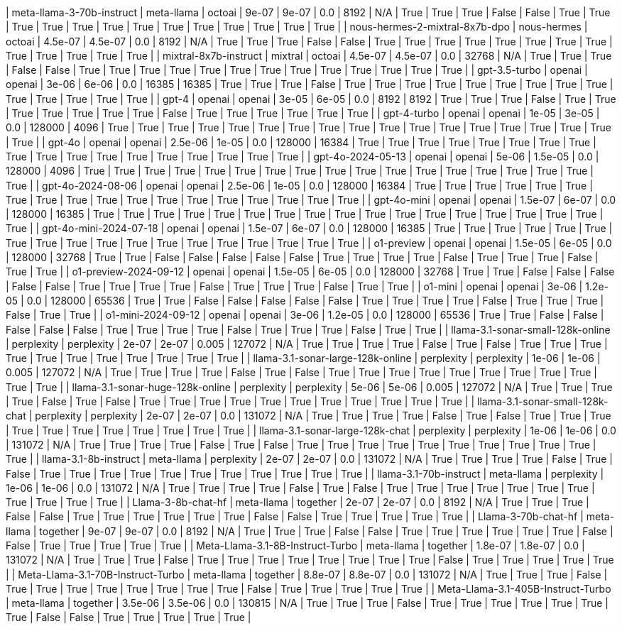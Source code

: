 | meta-llama-3-70b-instruct | meta-llama | octoai | 9e-07 | 9e-07 | 0.0 | 8192 | N/A | True | True | True | False | False | True | True | True | True | True | True | True | True | True | True | True | True | True |
| nous-hermes-2-mixtral-8x7b-dpo | nous-hermes | octoai | 4.5e-07 | 4.5e-07 | 0.0 | 8192 | N/A | True | True | True | False | False | True | True | True | True | True | True | True | True | True | True | True | True | True |
| mixtral-8x7b-instruct | mixtral | octoai | 4.5e-07 | 4.5e-07 | 0.0 | 32768 | N/A | True | True | True | False | False | True | True | True | True | True | True | True | True | True | True | True | True | True |
| gpt-3.5-turbo | openai | openai | 3e-06 | 6e-06 | 0.0 | 16385 | 16385 | True | True | True | False | True | True | True | True | True | True | True | True | True | True | True | True | True | True |
| gpt-4 | openai | openai | 3e-05 | 6e-05 | 0.0 | 8192 | 8192 | True | True | True | False | True | True | True | True | True | True | True | False | True | True | True | True | True | True |
| gpt-4-turbo | openai | openai | 1e-05 | 3e-05 | 0.0 | 128000 | 4096 | True | True | True | True | True | True | True | True | True | True | True | True | True | True | True | True | True | True |
| gpt-4o | openai | openai | 2.5e-06 | 1e-05 | 0.0 | 128000 | 16384 | True | True | True | True | True | True | True | True | True | True | True | True | True | True | True | True | True | True |
| gpt-4o-2024-05-13 | openai | openai | 5e-06 | 1.5e-05 | 0.0 | 128000 | 4096 | True | True | True | True | True | True | True | True | True | True | True | True | True | True | True | True | True | True |
| gpt-4o-2024-08-06 | openai | openai | 2.5e-06 | 1e-05 | 0.0 | 128000 | 16384 | True | True | True | True | True | True | True | True | True | True | True | True | True | True | True | True | True | True |
| gpt-4o-mini | openai | openai | 1.5e-07 | 6e-07 | 0.0 | 128000 | 16385 | True | True | True | True | True | True | True | True | True | True | True | True | True | True | True | True | True | True |
| gpt-4o-mini-2024-07-18 | openai | openai | 1.5e-07 | 6e-07 | 0.0 | 128000 | 16385 | True | True | True | True | True | True | True | True | True | True | True | True | True | True | True | True | True | True |
| o1-preview | openai | openai | 1.5e-05 | 6e-05 | 0.0 | 128000 | 32768 | True | True | False | False | False | False | False | True | True | True | True | False | True | True | True | False | True | True |
| o1-preview-2024-09-12 | openai | openai | 1.5e-05 | 6e-05 | 0.0 | 128000 | 32768 | True | True | False | False | False | False | False | True | True | True | True | False | True | True | True | False | True | True |
| o1-mini | openai | openai | 3e-06 | 1.2e-05 | 0.0 | 128000 | 65536 | True | True | False | False | False | False | False | True | True | True | True | False | True | True | True | False | True | True |
| o1-mini-2024-09-12 | openai | openai | 3e-06 | 1.2e-05 | 0.0 | 128000 | 65536 | True | True | False | False | False | False | False | True | True | True | True | False | True | True | True | False | True | True |
| llama-3.1-sonar-small-128k-online | perplexity | perplexity | 2e-07 | 2e-07 | 0.005 | 127072 | N/A | True | True | True | True | False | True | False | True | True | True | True | True | True | True | True | True | True | True |
| llama-3.1-sonar-large-128k-online | perplexity | perplexity | 1e-06 | 1e-06 | 0.005 | 127072 | N/A | True | True | True | True | False | True | False | True | True | True | True | True | True | True | True | True | True | True |
| llama-3.1-sonar-huge-128k-online | perplexity | perplexity | 5e-06 | 5e-06 | 0.005 | 127072 | N/A | True | True | True | True | False | True | False | True | True | True | True | True | True | True | True | True | True | True |
| llama-3.1-sonar-small-128k-chat | perplexity | perplexity | 2e-07 | 2e-07 | 0.0 | 131072 | N/A | True | True | True | True | False | True | False | True | True | True | True | True | True | True | True | True | True | True |
| llama-3.1-sonar-large-128k-chat | perplexity | perplexity | 1e-06 | 1e-06 | 0.0 | 131072 | N/A | True | True | True | True | False | True | False | True | True | True | True | True | True | True | True | True | True | True |
| llama-3.1-8b-instruct | meta-llama | perplexity | 2e-07 | 2e-07 | 0.0 | 131072 | N/A | True | True | True | True | False | True | False | True | True | True | True | True | True | True | True | True | True | True |
| llama-3.1-70b-instruct | meta-llama | perplexity | 1e-06 | 1e-06 | 0.0 | 131072 | N/A | True | True | True | True | False | True | False | True | True | True | True | True | True | True | True | True | True | True |
| Llama-3-8b-chat-hf | meta-llama | together | 2e-07 | 2e-07 | 0.0 | 8192 | N/A | True | True | True | False | False | True | True | True | True | True | True | False | False | True | True | True | True | True |
| Llama-3-70b-chat-hf | meta-llama | together | 9e-07 | 9e-07 | 0.0 | 8192 | N/A | True | True | True | False | False | True | True | True | True | True | True | False | False | True | True | True | True | True |
| Meta-Llama-3.1-8B-Instruct-Turbo | meta-llama | together | 1.8e-07 | 1.8e-07 | 0.0 | 131072 | N/A | True | True | True | False | True | True | True | True | True | True | True | True | False | True | True | True | True | True |
| Meta-Llama-3.1-70B-Instruct-Turbo | meta-llama | together | 8.8e-07 | 8.8e-07 | 0.0 | 131072 | N/A | True | True | True | False | True | True | True | True | True | True | True | True | False | True | True | True | True | True |
| Meta-Llama-3.1-405B-Instruct-Turbo | meta-llama | together | 3.5e-06 | 3.5e-06 | 0.0 | 130815 | N/A | True | True | True | False | True | True | True | True | True | True | True | False | False | True | True | True | True | True |